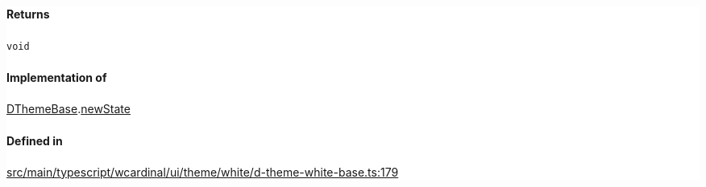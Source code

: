 #### Returns

`void`

#### Implementation of

[DThemeBase](../interfaces/DThemeBase.md).[newState](../interfaces/DThemeBase.md#newstate)

#### Defined in

[src/main/typescript/wcardinal/ui/theme/white/d-theme-white-base.ts:179](https://github.com/winter-cardinal/winter-cardinal-ui/blob/v0.414.0/src/main/typescript/wcardinal/ui/theme/white/d-theme-white-base.ts#L179)
